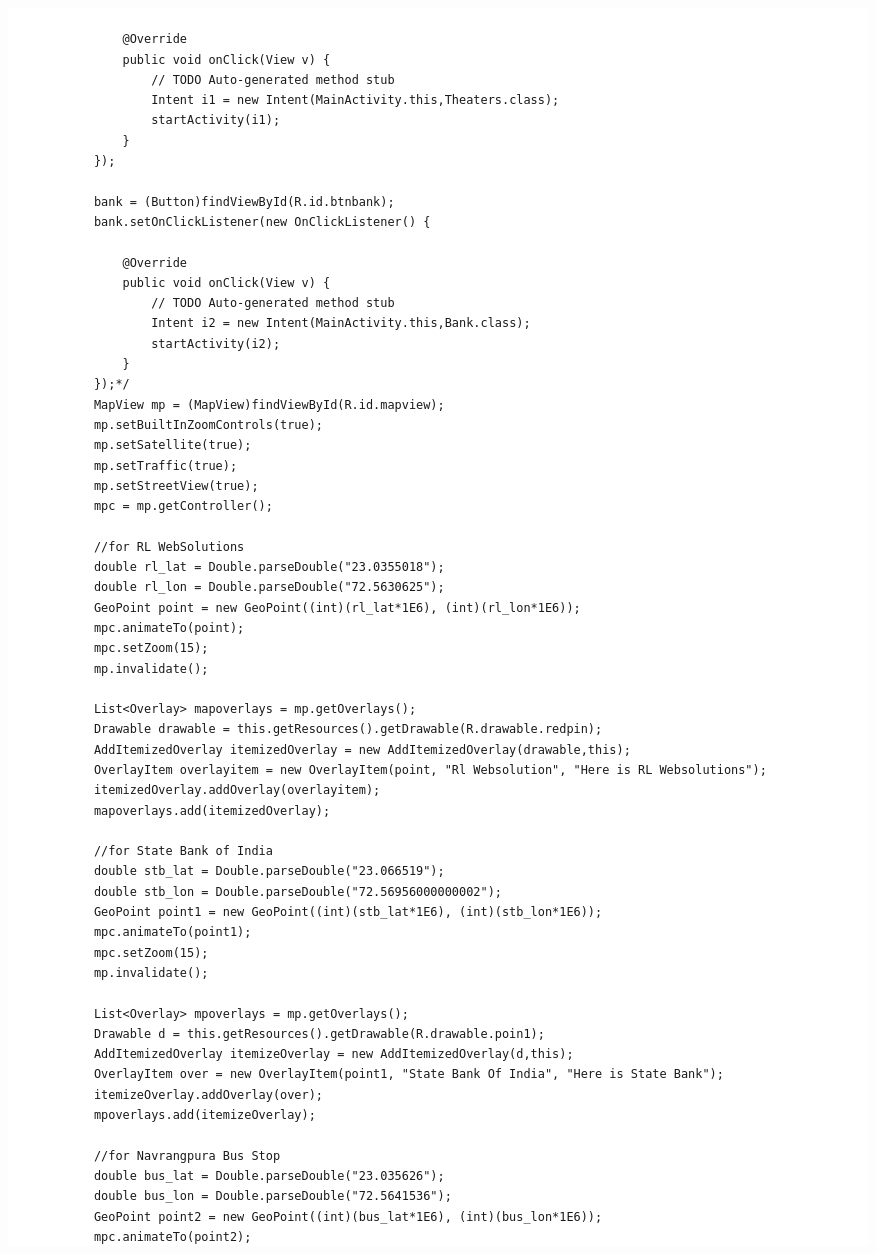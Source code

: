 ```

                @Override
                public void onClick(View v) {
                    // TODO Auto-generated method stub
                    Intent i1 = new Intent(MainActivity.this,Theaters.class);
                    startActivity(i1);
                }
            });

            bank = (Button)findViewById(R.id.btnbank);
            bank.setOnClickListener(new OnClickListener() {

                @Override
                public void onClick(View v) {
                    // TODO Auto-generated method stub
                    Intent i2 = new Intent(MainActivity.this,Bank.class);
                    startActivity(i2);
                }
            });*/
            MapView mp = (MapView)findViewById(R.id.mapview);
            mp.setBuiltInZoomControls(true);
            mp.setSatellite(true);
            mp.setTraffic(true);
            mp.setStreetView(true);
            mpc = mp.getController();

            //for RL WebSolutions
            double rl_lat = Double.parseDouble("23.0355018");
            double rl_lon = Double.parseDouble("72.5630625");
            GeoPoint point = new GeoPoint((int)(rl_lat*1E6), (int)(rl_lon*1E6));
            mpc.animateTo(point);
            mpc.setZoom(15);
            mp.invalidate();

            List<Overlay> mapoverlays = mp.getOverlays();
            Drawable drawable = this.getResources().getDrawable(R.drawable.redpin);
            AddItemizedOverlay itemizedOverlay = new AddItemizedOverlay(drawable,this);
            OverlayItem overlayitem = new OverlayItem(point, "Rl Websolution", "Here is RL Websolutions");
            itemizedOverlay.addOverlay(overlayitem);
            mapoverlays.add(itemizedOverlay);

            //for State Bank of India
            double stb_lat = Double.parseDouble("23.066519");
            double stb_lon = Double.parseDouble("72.56956000000002");
            GeoPoint point1 = new GeoPoint((int)(stb_lat*1E6), (int)(stb_lon*1E6));
            mpc.animateTo(point1);
            mpc.setZoom(15);
            mp.invalidate();

            List<Overlay> mpoverlays = mp.getOverlays();
            Drawable d = this.getResources().getDrawable(R.drawable.poin1);
            AddItemizedOverlay itemizeOverlay = new AddItemizedOverlay(d,this);
            OverlayItem over = new OverlayItem(point1, "State Bank Of India", "Here is State Bank");
            itemizeOverlay.addOverlay(over);
            mpoverlays.add(itemizeOverlay);

            //for Navrangpura Bus Stop
            double bus_lat = Double.parseDouble("23.035626");
            double bus_lon = Double.parseDouble("72.5641536");
            GeoPoint point2 = new GeoPoint((int)(bus_lat*1E6), (int)(bus_lon*1E6));
            mpc.animateTo(point2);
```